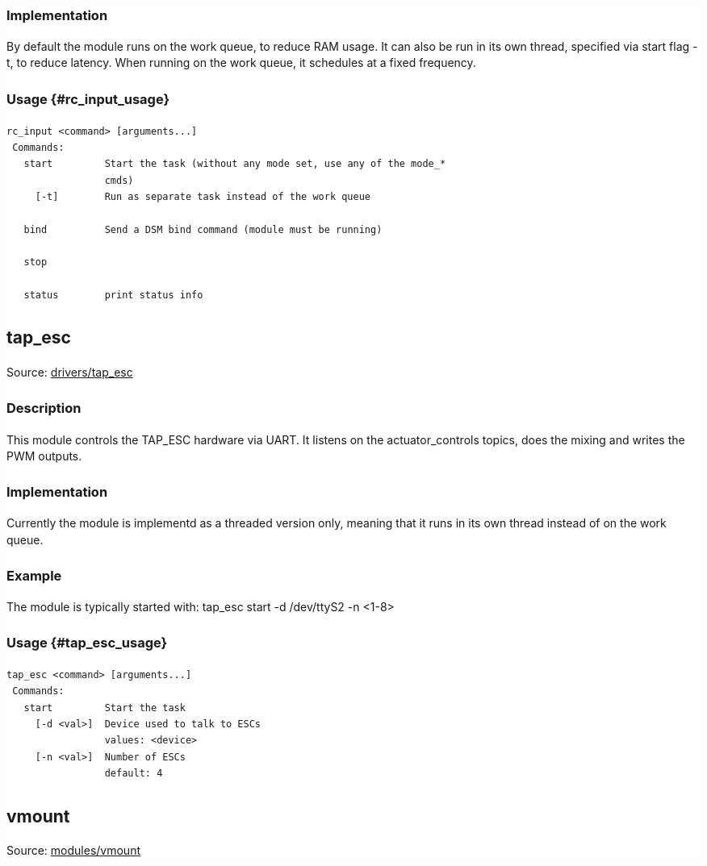 ### Implementation
By default the module runs on the work queue, to reduce RAM usage. It can also be run in its own thread,
specified via start flag -t, to reduce latency.
When running on the work queue, it schedules at a fixed frequency.

### Usage {#rc_input_usage}
```
rc_input <command> [arguments...]
 Commands:
   start         Start the task (without any mode set, use any of the mode_*
                 cmds)
     [-t]        Run as separate task instead of the work queue

   bind          Send a DSM bind command (module must be running)

   stop

   status        print status info
```
## tap_esc
Source: [drivers/tap_esc](https://github.com/PX4/Firmware/tree/master/src/drivers/tap_esc)


### Description
This module controls the TAP_ESC hardware via UART. It listens on the
actuator_controls topics, does the mixing and writes the PWM outputs.

### Implementation
Currently the module is implementd as a threaded version only, meaning that it
runs in its own thread instead of on the work queue.

### Example
The module is typically started with:
tap_esc start -d /dev/ttyS2 -n <1-8>


### Usage {#tap_esc_usage}
```
tap_esc <command> [arguments...]
 Commands:
   start         Start the task
     [-d <val>]  Device used to talk to ESCs
                 values: <device>
     [-n <val>]  Number of ESCs
                 default: 4
```
## vmount
Source: [modules/vmount](https://github.com/PX4/Firmware/tree/master/src/modules/vmount)
